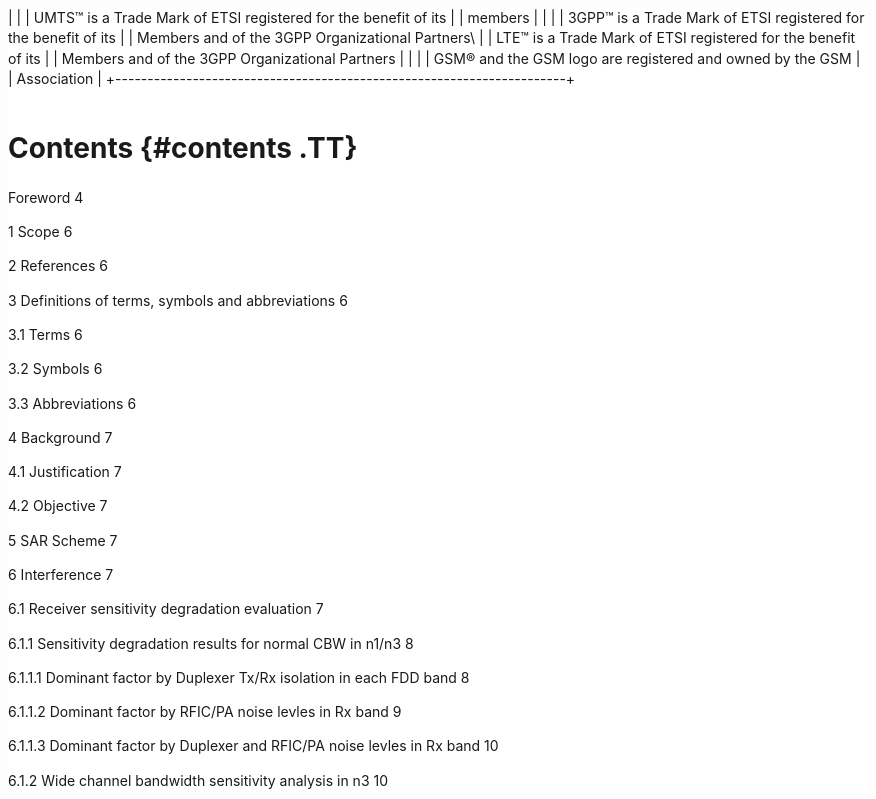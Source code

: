 |                                                                      |
| UMTS™ is a Trade Mark of ETSI registered for the benefit of its      |
| members                                                              |
|                                                                      |
| 3GPP™ is a Trade Mark of ETSI registered for the benefit of its      |
| Members and of the 3GPP Organizational Partners\                     |
| LTE™ is a Trade Mark of ETSI registered for the benefit of its       |
| Members and of the 3GPP Organizational Partners                      |
|                                                                      |
| GSM® and the GSM logo are registered and owned by the GSM            |
| Association                                                          |
+----------------------------------------------------------------------+

 Contents {#contents .TT}
========

Foreword 4

1 Scope 6

2 References 6

3 Definitions of terms, symbols and abbreviations 6

3.1 Terms 6

3.2 Symbols 6

3.3 Abbreviations 6

4 Background 7

4.1 Justification 7

4.2 Objective 7

5 SAR Scheme 7

6 Interference 7

6.1 Receiver sensitivity degradation evaluation 7

6.1.1 Sensitivity degradation results for normal CBW in n1/n3 8

6.1.1.1 Dominant factor by Duplexer Tx/Rx isolation in each FDD band 8

6.1.1.2 Dominant factor by RFIC/PA noise levles in Rx band 9

6.1.1.3 Dominant factor by Duplexer and RFIC/PA noise levles in Rx band
10

6.1.2 Wide channel bandwidth sensitivity analysis in n3 10
